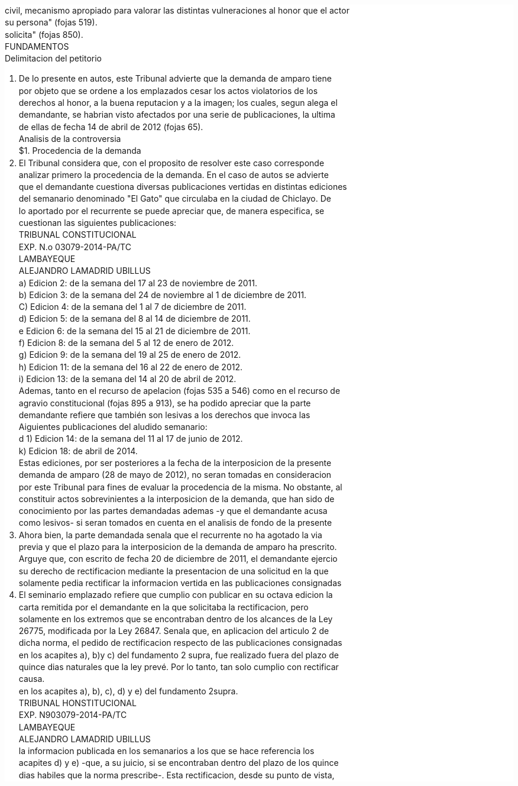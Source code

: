 civil, mecanismo apropiado para valorar las distintas vulneraciones al honor que el actor  
su persona" (fojas 519).  
solicita" (fojas 850).  
FUNDAMENTOS  
Delimitacion del petitorio  
1. De lo presente en autos, este Tribunal advierte que la demanda de amparo tiene  
por objeto que se ordene a los emplazados cesar los actos violatorios de los  
derechos al honor, a la buena reputacion y a la imagen; los cuales, segun alega el  
demandante, se habrian visto afectados por una serie de publicaciones, la ultima  
de ellas de fecha 14 de abril de 2012 (fojas 65).  
Analisis de la controversia  
$1. Procedencia de la demanda  
2. El Tribunal considera que, con el proposito de resolver este caso corresponde  
analizar primero la procedencia de la demanda. En el caso de autos se advierte  
que el demandante cuestiona diversas publicaciones vertidas en distintas ediciones  
del semanario denominado "El Gato" que circulaba en la ciudad de Chiclayo. De  
lo aportado por el recurrente se puede apreciar que, de manera especifica, se  
cuestionan las siguientes publicaciones:  
TRIBUNAL CONSTITUCIONAL  
EXP. N.o 03079-2014-PA/TC  
LAMBAYEQUE  
ALEJANDRO LAMADRID UBILLUS  
a) Edicion 2: de la semana del 17 al 23 de noviembre de 2011.  
b) Edicion 3: de la semana del 24 de noviembre al 1 de diciembre de 2011.  
C) Edicion 4: de la semana del 1 al 7 de diciembre de 2011.  
d) Edicion 5: de la semana del 8 al 14 de diciembre de 2011.  
e Edicion 6: de la semana del 15 al 21 de diciembre de 2011.  
f) Edicion 8: de la semana del 5 al 12 de enero de 2012.  
g) Edicion 9: de la semana del 19 al 25 de enero de 2012.  
h) Edicion 11: de la semana del 16 al 22 de enero de 2012.  
i) Edicion 13: de la semana del 14 al 20 de abril de 2012.  
Ademas, tanto en el recurso de apelacion (fojas 535 a 546) como en el recurso de  
agravio constitucional (fojas 895 a 913), se ha podido apreciar que la parte  
demandante refiere que también son lesivas a los derechos que invoca las  
Aiguientes publicaciones del aludido semanario:  
d 1) Edicion 14: de la semana del 11 al 17 de junio de 2012.  
k) Edicion 18: de abril de 2014.  
Estas ediciones, por ser posteriores a la fecha de la interposicion de la presente  
demanda de amparo (28 de mayo de 2012), no seran tomadas en consideracion  
por este Tribunal para fines de evaluar la procedencia de la misma. No obstante, al  
constituir actos sobrevinientes a la interposicion de la demanda, que han sido de  
conocimiento por las partes demandadas ademas -y que el demandante acusa  
como lesivos- si seran tomados en cuenta en el analisis de fondo de la presente  
4. Ahora bien, la parte demandada senala que el recurrente no ha agotado la via  
previa y que el plazo para la interposicion de la demanda de amparo ha prescrito.  
Arguye que, con escrito de fecha 20 de diciembre de 2011, el demandante ejercio  
su derecho de rectificacion mediante la presentacion de una solicitud en la que  
solamente pedia rectificar la informacion vertida en las publicaciones consignadas  
5. El seminario emplazado refiere que cumplio con publicar en su octava edicion la  
carta remitida por el demandante en la que solicitaba la rectificacion, pero  
solamente en los extremos que se encontraban dentro de los alcances de la Ley  
26775, modificada por la Ley 26847. Senala que, en aplicacion del articulo 2 de  
dicha norma, el pedido de rectificacion respecto de las publicaciones consignadas  
en los acapites a), b)y c) del fundamento 2 supra, fue realizado fuera del plazo de  
quince dias naturales que la ley prevé. Por lo tanto, tan solo cumplio con rectificar  
causa.  
en los acapites a), b), c), d) y e) del fundamento 2supra.  
TRIBUNAL HONSTITUCIONAL  
EXP. N903079-2014-PA/TC  
LAMBAYEQUE  
ALEJANDRO LAMADRID UBILLUS  
la informacion publicada en los semanarios a los que se hace referencia los  
acapites d) y e) -que, a su juicio, si se encontraban dentro del plazo de los quince  
dias habiles que la norma prescribe-. Esta rectificacion, desde su punto de vista,  